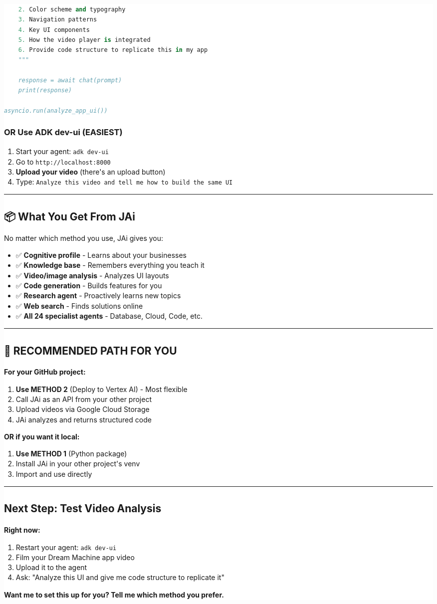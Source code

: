 ```python
    2. Color scheme and typography
    3. Navigation patterns
    4. Key UI components
    5. How the video player is integrated
    6. Provide code structure to replicate this in my app
    """
    
    response = await chat(prompt)
    print(response)

asyncio.run(analyze_app_ui())
```

### OR Use ADK dev-ui (EASIEST)

1. Start your agent: `adk dev-ui`
2. Go to `http://localhost:8000`
3. **Upload your video** (there's an upload button)
4. Type: `Analyze this video and tell me how to build the same UI`

---

## 📦 What You Get From JAi

No matter which method you use, JAi gives you:

- ✅ **Cognitive profile** - Learns about your businesses
- ✅ **Knowledge base** - Remembers everything you teach it
- ✅ **Video/image analysis** - Analyzes UI layouts
- ✅ **Code generation** - Builds features for you
- ✅ **Research agent** - Proactively learns new topics
- ✅ **Web search** - Finds solutions online
- ✅ **All 24 specialist agents** - Database, Cloud, Code, etc.

---

## 🎯 RECOMMENDED PATH FOR YOU

**For your GitHub project:**

1. **Use METHOD 2** (Deploy to Vertex AI) - Most flexible
2. Call JAi as an API from your other project
3. Upload videos via Google Cloud Storage
4. JAi analyzes and returns structured code

**OR if you want it local:**

1. **Use METHOD 1** (Python package)
2. Install JAi in your other project's venv
3. Import and use directly

---

## Next Step: Test Video Analysis

**Right now:**
1. Restart your agent: `adk dev-ui`
2. Film your Dream Machine app video
3. Upload it to the agent
4. Ask: "Analyze this UI and give me code structure to replicate it"

**Want me to set this up for you? Tell me which method you prefer.**

